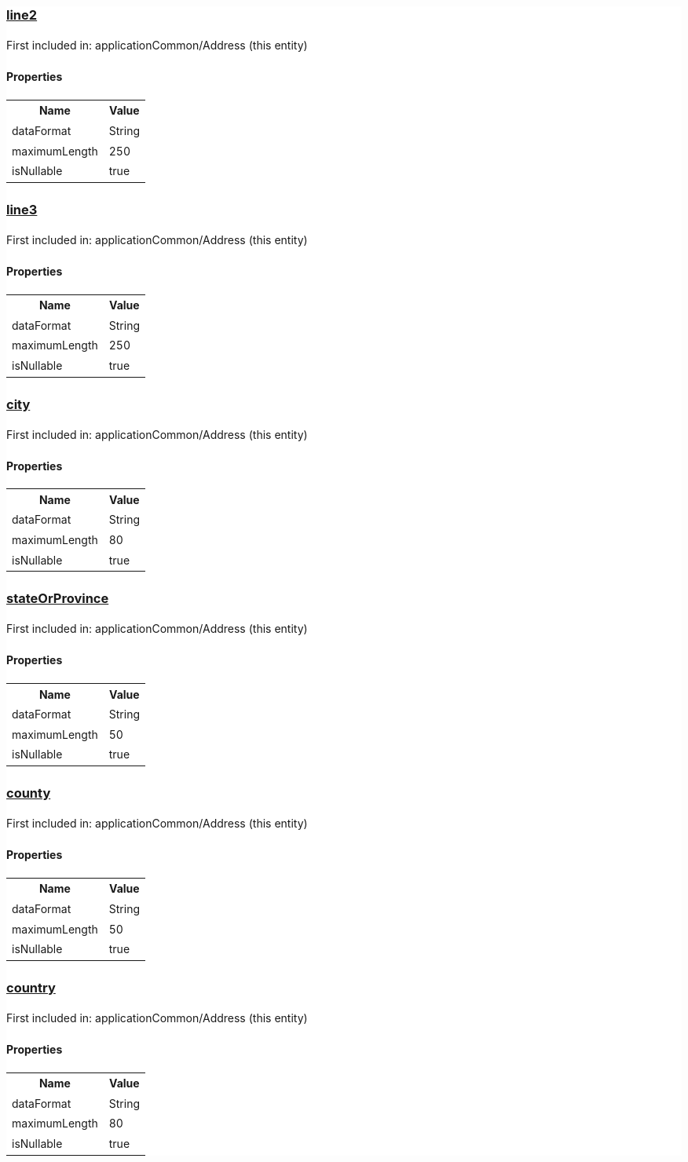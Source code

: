 ### <a href=#line2 name="line2">line2</a>

First included in: applicationCommon/Address (this entity)  

#### Properties

<table><tr><th>Name</th><th>Value</th></tr><tr><td>dataFormat</td><td>String</td></tr><tr><td>maximumLength</td><td>250</td></tr><tr><td>isNullable</td><td>true</td></tr></table>

### <a href=#line3 name="line3">line3</a>

First included in: applicationCommon/Address (this entity)  

#### Properties

<table><tr><th>Name</th><th>Value</th></tr><tr><td>dataFormat</td><td>String</td></tr><tr><td>maximumLength</td><td>250</td></tr><tr><td>isNullable</td><td>true</td></tr></table>

### <a href=#city name="city">city</a>

First included in: applicationCommon/Address (this entity)  

#### Properties

<table><tr><th>Name</th><th>Value</th></tr><tr><td>dataFormat</td><td>String</td></tr><tr><td>maximumLength</td><td>80</td></tr><tr><td>isNullable</td><td>true</td></tr></table>

### <a href=#stateOrProvince name="stateOrProvince">stateOrProvince</a>

First included in: applicationCommon/Address (this entity)  

#### Properties

<table><tr><th>Name</th><th>Value</th></tr><tr><td>dataFormat</td><td>String</td></tr><tr><td>maximumLength</td><td>50</td></tr><tr><td>isNullable</td><td>true</td></tr></table>

### <a href=#county name="county">county</a>

First included in: applicationCommon/Address (this entity)  

#### Properties

<table><tr><th>Name</th><th>Value</th></tr><tr><td>dataFormat</td><td>String</td></tr><tr><td>maximumLength</td><td>50</td></tr><tr><td>isNullable</td><td>true</td></tr></table>

### <a href=#country name="country">country</a>

First included in: applicationCommon/Address (this entity)  

#### Properties

<table><tr><th>Name</th><th>Value</th></tr><tr><td>dataFormat</td><td>String</td></tr><tr><td>maximumLength</td><td>80</td></tr><tr><td>isNullable</td><td>true</td></tr></table>
